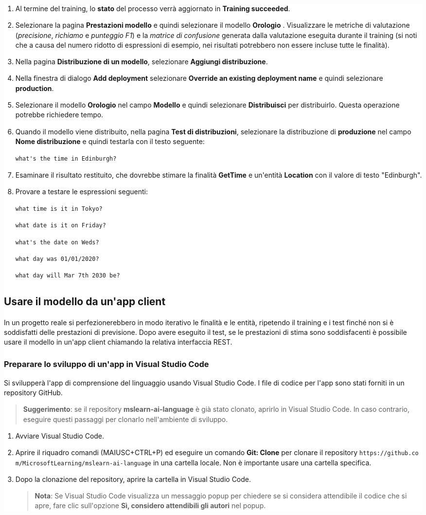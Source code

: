 1. Al termine del training, lo **stato** del processo verrà aggiornato in **Training succeeded**.

1. Selezionare la pagina **Prestazioni modello** e quindi selezionare il modello **Orologio** . Visualizzare le metriche di valutazione (*precisione*, *richiamo* e *punteggio F1*) e la *matrice di confusione* generata dalla valutazione eseguita durante il training (si noti che a causa del numero ridotto di espressioni di esempio, nei risultati potrebbero non essere incluse tutte le finalità).

1. Nella pagina **Distribuzione di un modello**, selezionare **Aggiungi distribuzione**.

1. Nella finestra di dialogo **Add deployment** selezionare **Override an existing deployment name** e quindi selezionare **production**.

1. Selezionare il modello **Orologio** nel campo **Modello** e quindi selezionare **Distribuisci** per distribuirlo. Questa operazione potrebbe richiedere tempo.

1. Quando il modello viene distribuito, nella pagina **Test di distribuzioni**, selezionare la distribuzione di **produzione** nel campo **Nome distribuzione** e quindi testarla con il testo seguente:

    `what's the time in Edinburgh?`

1. Esaminare il risultato restituito, che dovrebbe stimare la finalità **GetTime** e un'entità **Location** con il valore di testo "Edinburgh".

1. Provare a testare le espressioni seguenti:

    `what time is it in Tokyo?`

    `what date is it on Friday?`

    `what's the date on Weds?`

    `what day was 01/01/2020?`

    `what day will Mar 7th 2030 be?`

## Usare il modello da un'app client

In un progetto reale si perfezionerebbero in modo iterativo le finalità e le entità, ripetendo il training e i test finché non si è soddisfatti delle prestazioni di previsione. Dopo avere eseguito il test, se le prestazioni di stima sono soddisfacenti è possibile usare il modello in un'app client chiamando la relativa interfaccia REST.

### Preparare lo sviluppo di un'app in Visual Studio Code

Si svilupperà l'app di comprensione del linguaggio usando Visual Studio Code. I file di codice per l'app sono stati forniti in un repository GitHub.

> **Suggerimento**: se il repository **mslearn-ai-language** è già stato clonato, aprirlo in Visual Studio Code. In caso contrario, eseguire questi passaggi per clonarlo nell'ambiente di sviluppo.

1. Avviare Visual Studio Code.
2. Aprire il riquadro comandi (MAIUSC+CTRL+P) ed eseguire un comando **Git: Clone** per clonare il repository `https://github.com/MicrosoftLearning/mslearn-ai-language` in una cartella locale. Non è importante usare una cartella specifica.
3. Dopo la clonazione del repository, aprire la cartella in Visual Studio Code.

    > **Nota**: Se Visual Studio Code visualizza un messaggio popup per chiedere se si considera attendibile il codice che si apre, fare clic sull'opzione **Sì, considero attendibili gli autori** nel popup.
